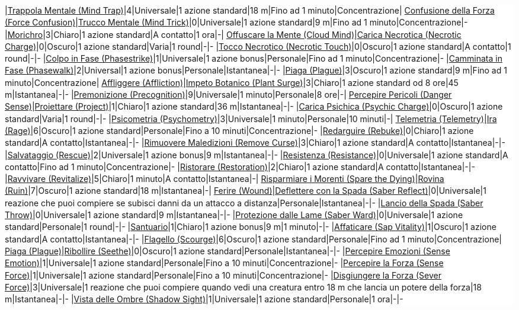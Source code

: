 |[Trappola Mentale (Mind Trap)](./Descrizione%20Poteri%20della%20Forza.md#trappola-mentale-mind-trap)|4|Universale|1 azione standard|18 m|Fino ad 1 minuto|Concentrazione| [Confusione della Forza (Force Confusion)](./Descrizione%20Poteri%20della%20Forza.md#confusione-della-forza-force-confusion)|[Trucco Mentale (Mind Trick)](./Descrizione%20Poteri%20della%20Forza.md#trucco-mentale-mind-trick)|0|Universale|1 azione standard|9 m|Fino ad 1 minuto|Concentrazione|-
|[Morichro](./Descrizione%20Poteri%20della%20Forza.md#morichro)|3|Chiaro|1 azione standard|A contatto|1 ora|-| [Offuscare la Mente (Cloud Mind)](./Descrizione%20Poteri%20della%20Forza.md#offuscare-la-mente-cloud-mind)|[Carica Necrotica (Necrotic Charge)](./Descrizione%20Poteri%20della%20Forza.md#carica-necrotica-necrotic-charge)|0|Oscuro|1 azione standard|Varia|1 round|-|-
|[Tocco Necrotico (Necrotic Touch)](./Descrizione%20Poteri%20della%20Forza.md#tocco-necrotico-necrotic-touch)|0|Oscuro|1 azione standard|A contatto|1 round|-|-
|[Colpo in Fase (Phasestrike)](./Descrizione%20Poteri%20della%20Forza.md#colpo-in-fase-phasestrike)|1|Universale|1 azione bonus|Personale|Fino ad 1 minuto|Concentrazione|-
|[Camminata in Fase (Phasewalk)](./Descrizione%20Poteri%20della%20Forza.md#camminata-in-fase-phasewalk)|2|Universal|1 azione bonus|Personale|Istantanea|-|-
|[Piaga (Plague)](./Descrizione%20Poteri%20della%20Forza.md#piaga-plague)|3|Oscuro|1 azione standard|9 m|Fino ad 1 minuto|Concentrazione| [Affliggere (Affliction)](./Descrizione%20Poteri%20della%20Forza.md#affliggere-affliction)|[Impeto Botanico (Plant Surge)](./Descrizione%20Poteri%20della%20Forza.md#impeto-botanico-plant-surge)|3|Chiaro|1 azione standard od 8 ore|45 m|Istantanea|-|-
|[Premonizione (Precognition)](./Descrizione%20Poteri%20della%20Forza.md#premonizione-precognition)|9|Universale|1 minuto|Personale|8 ore|-| [Percepire Pericoli (Danger Sense)](./Descrizione%20Poteri%20della%20Forza.md#percepire-pericoli-danger-sense)|[Proiettare (Project)](./Descrizione%20Poteri%20della%20Forza.md#proiettare-project)|1|Chiaro|1 azione standard|36 m|Istantanea|-|-
|[Carica Psichica (Psychic Charge)](./Descrizione%20Poteri%20della%20Forza.md#carica-psichica-psychic-charge)|0|Oscuro|1 azione standard|Varia|1 round|-|-
|[Psicometria (Psychometry)](./Descrizione%20Poteri%20della%20Forza.md#psicometria-psychometry)|3|Universale|1 minuto|Personale|10 minuti|-| [Telemetria (Telemetry)](./Descrizione%20Poteri%20della%20Forza.md#telemetria-telemetry)|[Ira (Rage)](./Descrizione%20Poteri%20della%20Forza.md#ira-rage)|6|Oscuro|1 azione standard|Personale|Fino a 10 minuti|Concentrazione|-
|[Redarguire (Rebuke)](./Descrizione%20Poteri%20della%20Forza.md#redarguire-rebuke)|0|Chiaro|1 azione standard|A contatto|Istantanea|-|-
|[Rimuovere Maledizioni (Remove Curse)](./Descrizione%20Poteri%20della%20Forza.md#rimuovere-maledizioni-remove-curse)|3|Chiaro|1 azione standard|A contatto|Istantanea|-|-
|[Salvataggio (Rescue)](./Descrizione%20Poteri%20della%20Forza.md#salvataggio-rescue)|2|Universale|1 azione bonus|9 m|Istantanea|-|-
|[Resistenza (Resistance)](./Descrizione%20Poteri%20della%20Forza.md#resistenza-resistance)|0|Universale|1 azione standard|A contatto|Fino ad 1 minuto|Concentrazione|-
|[Ristorare (Restoration)](./Descrizione%20Poteri%20della%20Forza.md#ristorare-restoration)|2|Chiaro|1 azione standard|A contatto|Istantanea|-|-
|[Ravvivare (Revitalize)](./Descrizione%20Poteri%20della%20Forza.md#ravvivare-revitalize)|5|Chiaro|1 minuto|A contatto|Istantanea|-| [Risparmiare i Morenti (Spare the Dying)](./Descrizione%20Poteri%20della%20Forza.md#risparmiare-i-morenti-spare-the-dying)|[Rovina (Ruin)](./Descrizione%20Poteri%20della%20Forza.md#rovina-ruin)|7|Oscuro|1 azione standard|18 m|Istantanea|-| [Ferire (Wound)](./Descrizione%20Poteri%20della%20Forza.md#ferire-wound)|[Deflettere con la Spada (Saber Reflect)](./Descrizione%20Poteri%20della%20Forza.md#deflettere-con-la-spada-saber-reflect)|0|Universale|1 reazione che puoi compiere se subisci danni da un attacco a distanza|Personale|Istantanea|-|-
|[Lancio della Spada (Saber Throw)](./Descrizione%20Poteri%20della%20Forza.md#lancio-della-spada-saber-throw)|0|Universale|1 azione standard|9 m|Istantanea|-|-
|[Protezione dalle Lame (Saber Ward)](./Descrizione%20Poteri%20della%20Forza.md#protezione-dalle-lame-saber-ward)|0|Universale|1 azione standard|Personale|1 round|-|-
|[Santuario](./Descrizione%20Poteri%20della%20Forza.md#santuario)|1|Chiaro|1 azione bonus|9 m|1 minuto|-|-
|[Affaticare (Sap Vitality)](./Descrizione%20Poteri%20della%20Forza.md#affaticare-sap-vitality)|1|Oscuro|1 azione standard|A contatto|Istantanea|-|-
|[Flagello (Scourge)](./Descrizione%20Poteri%20della%20Forza.md#flagello-scourge)|6|Oscuro|1 azione standard|Personale|Fino ad 1 minuto|Concentrazione| [Piaga (Plague)](./Descrizione%20Poteri%20della%20Forza.md#piaga-plague)|[Ribollire (Seethe)](./Descrizione%20Poteri%20della%20Forza.md#ribollire-seethe)|0|Oscuro|1 azione standard|Personale|Istantanea|-|-
|[Percepire Emozioni (Sense Emotion)](./Descrizione%20Poteri%20della%20Forza.md#percepire-emozioni-sense-emotion)|1|Universale|1 azione standard|Personale|Fino a 10 minuti|Concentrazione|-
|[Percepire la Forza (Sense Force)](./Descrizione%20Poteri%20della%20Forza.md#percepire-la-forza-sense-force)|1|Universale|1 azione standard|Personale|Fino a 10 minuti|Concentrazione|-
|[Disgiungere la Forza (Sever Force)](./Descrizione%20Poteri%20della%20Forza.md#disgiungere-la-forza-sever-force)|3|Universale|1 reazione che puoi compiere quando vedi una creatura entro 18 m che lancia un potere della forza|18 m|Istantanea|-|-
|[Vista delle Ombre (Shadow Sight)](./Descrizione%20Poteri%20della%20Forza.md#vista-delle-ombre-shadow-sight)|1|Universale|1 azione standard|Personale|1 ora|-|-